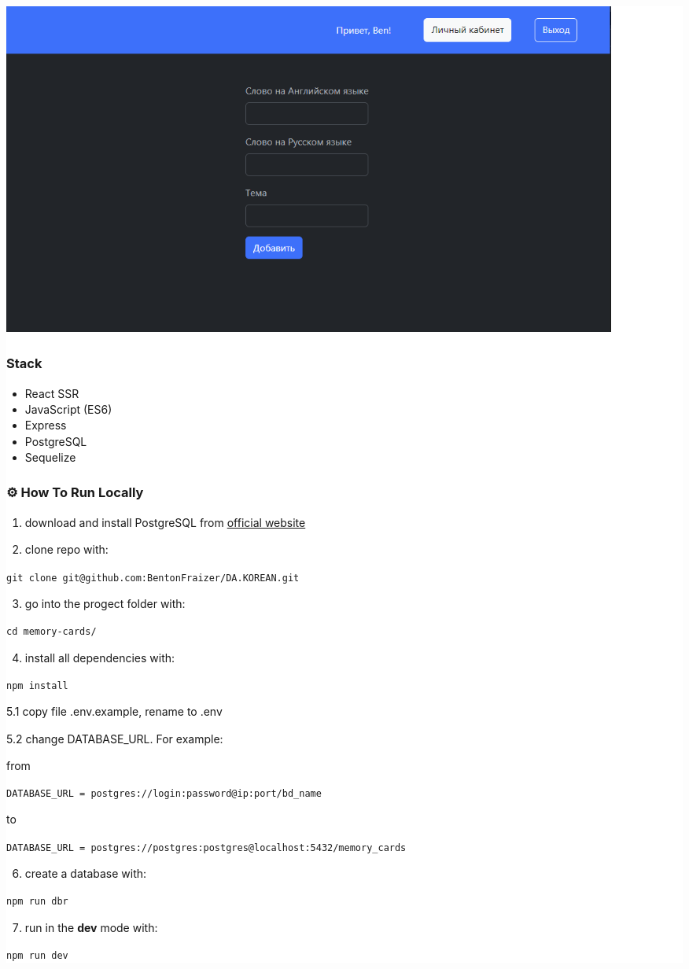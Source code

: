 <img src="https://github.com/BentonFraizer/memory-cards/blob/main/.github/workflows/add_word_page.png" width="769" />

### Stack 
- React SSR
- JavaScript (ES6)
- Express
- PostgreSQL
- Sequelize

### ⚙️ How To Run Locally

1. download and install PostgreSQL from [official website](https://www.postgresql.org/download/)

2. clone repo with:
```
git clone git@github.com:BentonFraizer/DA.KOREAN.git
```
3. go into the progect folder with:
```
cd memory-cards/
```
4. install all dependencies with:
```
npm install
```
5.1 copy file .env.example, rename to .env

5.2 change DATABASE_URL. For example:

from
```
DATABASE_URL = postgres://login:password@ip:port/bd_name
```
to
```
DATABASE_URL = postgres://postgres:postgres@localhost:5432/memory_cards
```
6. create a database with:
```
npm run dbr
```
7. run in the **dev** mode with:
```
npm run dev
```